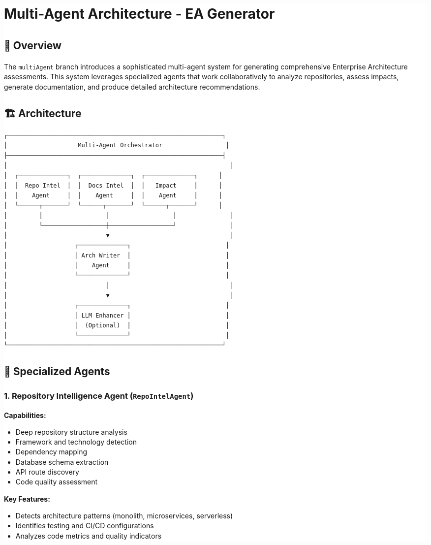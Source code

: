 # Multi-Agent Architecture - EA Generator

## 🚀 Overview

The `multiAgent` branch introduces a sophisticated multi-agent system for generating comprehensive Enterprise Architecture assessments. This system leverages specialized agents that work collaboratively to analyze repositories, assess impacts, generate documentation, and produce detailed architecture recommendations.

## 🏗️ Architecture

```
┌─────────────────────────────────────────────────────────────┐
│                    Multi-Agent Orchestrator                  │
├─────────────────────────────────────────────────────────────┤
│                                                               │
│  ┌──────────────┐  ┌──────────────┐  ┌──────────────┐      │
│  │  Repo Intel  │  │  Docs Intel  │  │   Impact     │      │
│  │    Agent     │  │    Agent     │  │    Agent     │      │
│  └──────┬───────┘  └──────┬───────┘  └──────┬───────┘      │
│         │                  │                  │               │
│         └──────────────────┼──────────────────┘               │
│                            ▼                                  │
│                   ┌──────────────┐                           │
│                   │ Arch Writer  │                           │
│                   │    Agent     │                           │
│                   └──────────────┘                           │
│                            │                                  │
│                            ▼                                  │
│                   ┌──────────────┐                           │
│                   │ LLM Enhancer │                           │
│                   │  (Optional)  │                           │
│                   └──────────────┘                           │
└─────────────────────────────────────────────────────────────┘
```

## 🤖 Specialized Agents

### 1. Repository Intelligence Agent (`RepoIntelAgent`)
**Capabilities:**
- Deep repository structure analysis
- Framework and technology detection
- Dependency mapping
- Database schema extraction
- API route discovery
- Code quality assessment

**Key Features:**
- Detects architecture patterns (monolith, microservices, serverless)
- Identifies testing and CI/CD configurations
- Analyzes code metrics and quality indicators
